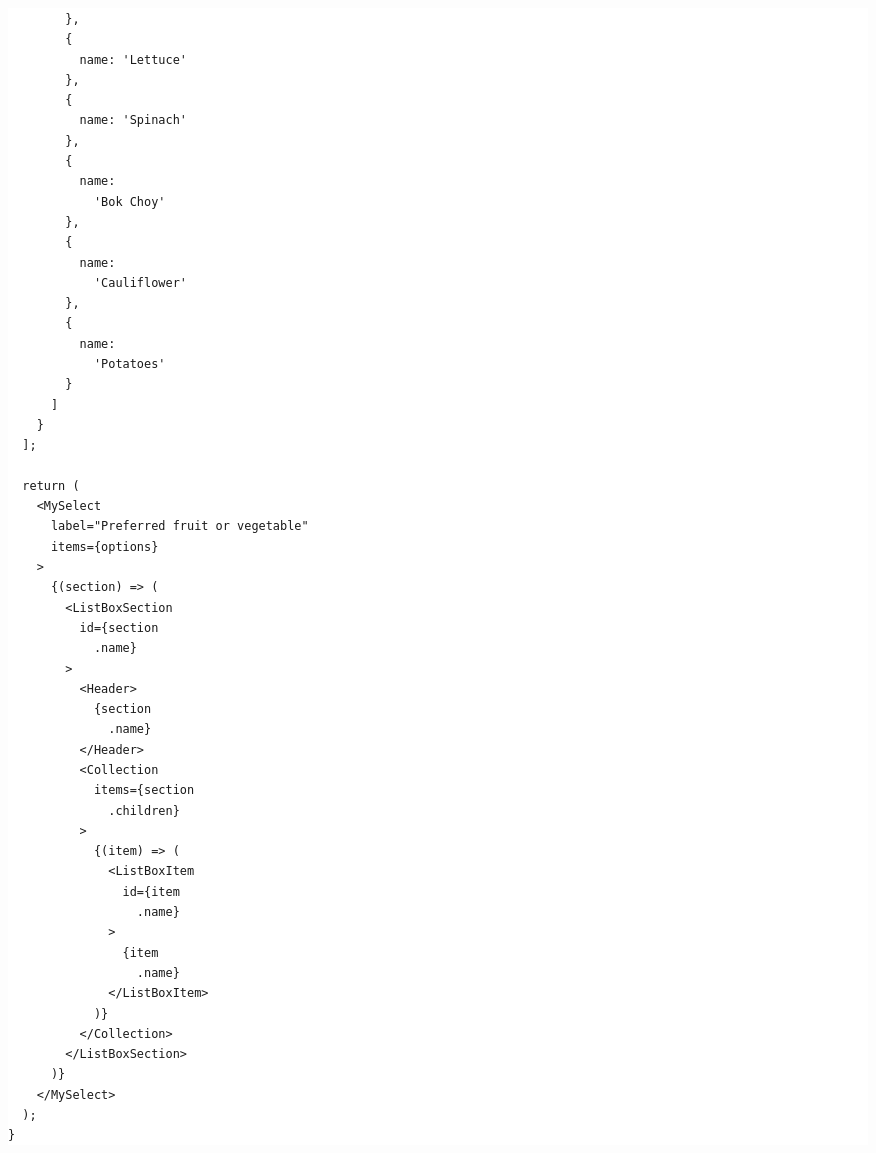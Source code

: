 ```
        },
        {
          name: 'Lettuce'
        },
        {
          name: 'Spinach'
        },
        {
          name:
            'Bok Choy'
        },
        {
          name:
            'Cauliflower'
        },
        {
          name:
            'Potatoes'
        }
      ]
    }
  ];

  return (
    <MySelect
      label="Preferred fruit or vegetable"
      items={options}
    >
      {(section) => (
        <ListBoxSection
          id={section
            .name}
        >
          <Header>
            {section
              .name}
          </Header>
          <Collection
            items={section
              .children}
          >
            {(item) => (
              <ListBoxItem
                id={item
                  .name}
              >
                {item
                  .name}
              </ListBoxItem>
            )}
          </Collection>
        </ListBoxSection>
      )}
    </MySelect>
  );
}
```
